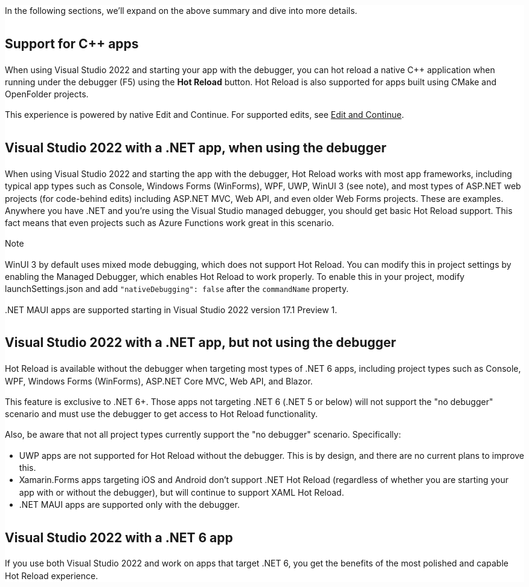 In the following sections, we’ll expand on the above summary and dive into more details.

## Support for C++ apps

When using Visual Studio 2022 and starting your app with the debugger, you can hot reload a native C++ application when running under the debugger (F5) using the **Hot Reload** button. Hot Reload is also supported for apps built using CMake and OpenFolder projects.

This experience is powered by native Edit and Continue. For supported edits, see [Edit and Continue](../debugger/edit-and-continue-visual-cpp.md).

## Visual Studio 2022 with a .NET app, when using the debugger

When using Visual Studio 2022 and starting the app with the debugger, Hot Reload works with most app frameworks, including typical app types such as Console, Windows Forms (WinForms), WPF, UWP, WinUI 3 (see note), and most types of ASP.NET web projects (for code-behind edits) including ASP.NET MVC, Web API, and even older Web Forms projects. These are examples. Anywhere you have .NET and you’re using the Visual Studio managed debugger, you should get basic Hot Reload support. This fact means that even projects such as Azure Functions work great in this scenario.

> [!NOTE]
> WinUI 3 by default uses mixed mode debugging, which does not support Hot Reload. You can modify this in project settings by enabling the Managed Debugger, which enables Hot Reload to work properly. To enable this in your project, modify launchSettings.json and add `"nativeDebugging": false` after the `commandName` property.

.NET MAUI apps are supported starting in Visual Studio 2022 version 17.1 Preview 1.

## Visual Studio 2022 with a .NET app, but not using the debugger

Hot Reload is available without the debugger when targeting most types of .NET 6 apps, including project types such as Console, WPF, Windows Forms (WinForms), ASP.NET Core MVC, Web API, and Blazor.

This feature is exclusive to .NET 6+. Those apps not targeting .NET 6 (.NET 5 or below) will not support the "no debugger" scenario and must use the debugger to get access to Hot Reload functionality.

Also, be aware that not all project types currently support the "no debugger" scenario. Specifically:

* UWP apps are not supported for Hot Reload without the debugger. This is by design, and there are no current plans to improve this.
* Xamarin.Forms apps targeting iOS and Android don’t support .NET Hot Reload (regardless of whether you are starting your app with or without the debugger), but will continue to support XAML Hot Reload.
* .NET MAUI apps are supported only with the debugger.

## Visual Studio 2022 with a .NET 6 app

If you use both Visual Studio 2022 and work on apps that target .NET 6, you get the benefits of the most polished and capable Hot Reload experience.
